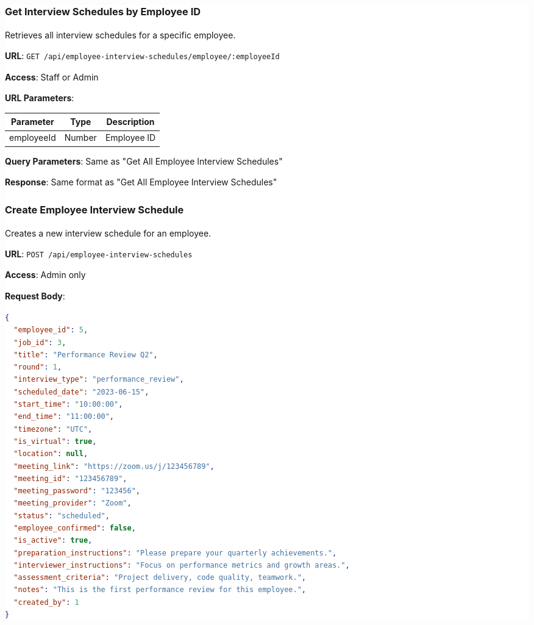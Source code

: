 ### Get Interview Schedules by Employee ID

Retrieves all interview schedules for a specific employee.

**URL**: `GET /api/employee-interview-schedules/employee/:employeeId`

**Access**: Staff or Admin

**URL Parameters**:

| Parameter | Type | Description |
|-----------|------|-------------|
| employeeId | Number | Employee ID |

**Query Parameters**: Same as "Get All Employee Interview Schedules"

**Response**: Same format as "Get All Employee Interview Schedules"

### Create Employee Interview Schedule

Creates a new interview schedule for an employee.

**URL**: `POST /api/employee-interview-schedules`

**Access**: Admin only

**Request Body**:

```json
{
  "employee_id": 5,
  "job_id": 3,
  "title": "Performance Review Q2",
  "round": 1,
  "interview_type": "performance_review",
  "scheduled_date": "2023-06-15",
  "start_time": "10:00:00",
  "end_time": "11:00:00",
  "timezone": "UTC",
  "is_virtual": true,
  "location": null,
  "meeting_link": "https://zoom.us/j/123456789",
  "meeting_id": "123456789",
  "meeting_password": "123456",
  "meeting_provider": "Zoom",
  "status": "scheduled",
  "employee_confirmed": false,
  "is_active": true,
  "preparation_instructions": "Please prepare your quarterly achievements.",
  "interviewer_instructions": "Focus on performance metrics and growth areas.",
  "assessment_criteria": "Project delivery, code quality, teamwork.",
  "notes": "This is the first performance review for this employee.",
  "created_by": 1
}
```
